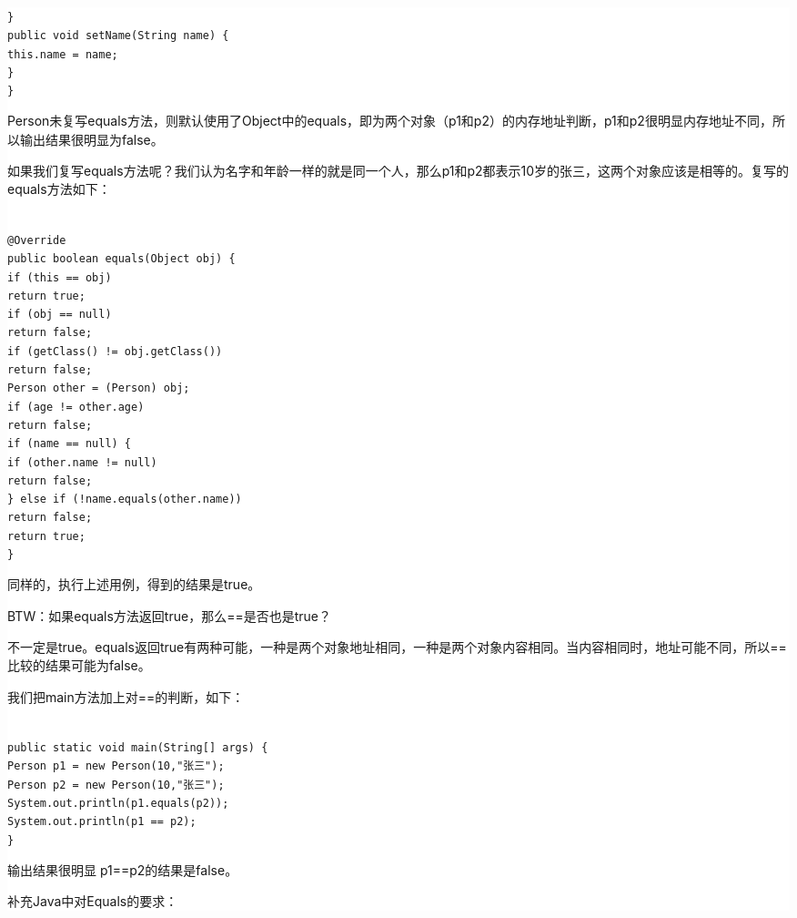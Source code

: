 ```
}
public void setName(String name) {
this.name = name;
}
}
```



Person未复写equals方法，则默认使用了Object中的equals，即为两个对象（p1和p2）的内存地址判断，p1和p2很明显内存地址不同，所以输出结果很明显为false。

如果我们复写equals方法呢？我们认为名字和年龄一样的就是同一个人，那么p1和p2都表示10岁的张三，这两个对象应该是相等的。复写的equals方法如下：

```

@Override
public boolean equals(Object obj) {
if (this == obj)
return true;
if (obj == null)
return false;
if (getClass() != obj.getClass())
return false;
Person other = (Person) obj;
if (age != other.age)
return false;
if (name == null) {
if (other.name != null)
return false;
} else if (!name.equals(other.name))
return false;
return true;
}
```

同样的，执行上述用例，得到的结果是true。

BTW：如果equals方法返回true，那么==是否也是true？

不一定是true。equals返回true有两种可能，一种是两个对象地址相同，一种是两个对象内容相同。当内容相同时，地址可能不同，所以==比较的结果可能为false。

我们把main方法加上对==的判断，如下：

```

public static void main(String[] args) {
Person p1 = new Person(10,"张三");
Person p2 = new Person(10,"张三");
System.out.println(p1.equals(p2));
System.out.println(p1 == p2);
}
```

输出结果很明显 p1==p2的结果是false。

补充Java中对Equals的要求：
